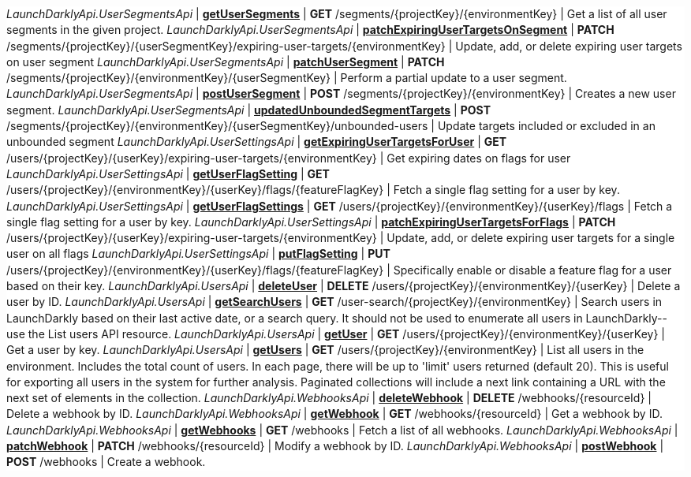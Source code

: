 *LaunchDarklyApi.UserSegmentsApi* | [**getUserSegments**](https://github.com/launchdarkly/api-client-javascript/blob/3.9.0/docs/UserSegmentsApi.md#getUserSegments) | **GET** /segments/{projectKey}/{environmentKey} | Get a list of all user segments in the given project.
*LaunchDarklyApi.UserSegmentsApi* | [**patchExpiringUserTargetsOnSegment**](https://github.com/launchdarkly/api-client-javascript/blob/3.9.0/docs/UserSegmentsApi.md#patchExpiringUserTargetsOnSegment) | **PATCH** /segments/{projectKey}/{userSegmentKey}/expiring-user-targets/{environmentKey} | Update, add, or delete expiring user targets on user segment
*LaunchDarklyApi.UserSegmentsApi* | [**patchUserSegment**](https://github.com/launchdarkly/api-client-javascript/blob/3.9.0/docs/UserSegmentsApi.md#patchUserSegment) | **PATCH** /segments/{projectKey}/{environmentKey}/{userSegmentKey} | Perform a partial update to a user segment.
*LaunchDarklyApi.UserSegmentsApi* | [**postUserSegment**](https://github.com/launchdarkly/api-client-javascript/blob/3.9.0/docs/UserSegmentsApi.md#postUserSegment) | **POST** /segments/{projectKey}/{environmentKey} | Creates a new user segment.
*LaunchDarklyApi.UserSegmentsApi* | [**updatedUnboundedSegmentTargets**](https://github.com/launchdarkly/api-client-javascript/blob/3.9.0/docs/UserSegmentsApi.md#updatedUnboundedSegmentTargets) | **POST** /segments/{projectKey}/{environmentKey}/{userSegmentKey}/unbounded-users | Update targets included or excluded in an unbounded segment
*LaunchDarklyApi.UserSettingsApi* | [**getExpiringUserTargetsForUser**](https://github.com/launchdarkly/api-client-javascript/blob/3.9.0/docs/UserSettingsApi.md#getExpiringUserTargetsForUser) | **GET** /users/{projectKey}/{userKey}/expiring-user-targets/{environmentKey} | Get expiring dates on flags for user
*LaunchDarklyApi.UserSettingsApi* | [**getUserFlagSetting**](https://github.com/launchdarkly/api-client-javascript/blob/3.9.0/docs/UserSettingsApi.md#getUserFlagSetting) | **GET** /users/{projectKey}/{environmentKey}/{userKey}/flags/{featureFlagKey} | Fetch a single flag setting for a user by key.
*LaunchDarklyApi.UserSettingsApi* | [**getUserFlagSettings**](https://github.com/launchdarkly/api-client-javascript/blob/3.9.0/docs/UserSettingsApi.md#getUserFlagSettings) | **GET** /users/{projectKey}/{environmentKey}/{userKey}/flags | Fetch a single flag setting for a user by key.
*LaunchDarklyApi.UserSettingsApi* | [**patchExpiringUserTargetsForFlags**](https://github.com/launchdarkly/api-client-javascript/blob/3.9.0/docs/UserSettingsApi.md#patchExpiringUserTargetsForFlags) | **PATCH** /users/{projectKey}/{userKey}/expiring-user-targets/{environmentKey} | Update, add, or delete expiring user targets for a single user on all flags
*LaunchDarklyApi.UserSettingsApi* | [**putFlagSetting**](https://github.com/launchdarkly/api-client-javascript/blob/3.9.0/docs/UserSettingsApi.md#putFlagSetting) | **PUT** /users/{projectKey}/{environmentKey}/{userKey}/flags/{featureFlagKey} | Specifically enable or disable a feature flag for a user based on their key.
*LaunchDarklyApi.UsersApi* | [**deleteUser**](https://github.com/launchdarkly/api-client-javascript/blob/3.9.0/docs/UsersApi.md#deleteUser) | **DELETE** /users/{projectKey}/{environmentKey}/{userKey} | Delete a user by ID.
*LaunchDarklyApi.UsersApi* | [**getSearchUsers**](https://github.com/launchdarkly/api-client-javascript/blob/3.9.0/docs/UsersApi.md#getSearchUsers) | **GET** /user-search/{projectKey}/{environmentKey} | Search users in LaunchDarkly based on their last active date, or a search query. It should not be used to enumerate all users in LaunchDarkly-- use the List users API resource.
*LaunchDarklyApi.UsersApi* | [**getUser**](https://github.com/launchdarkly/api-client-javascript/blob/3.9.0/docs/UsersApi.md#getUser) | **GET** /users/{projectKey}/{environmentKey}/{userKey} | Get a user by key.
*LaunchDarklyApi.UsersApi* | [**getUsers**](https://github.com/launchdarkly/api-client-javascript/blob/3.9.0/docs/UsersApi.md#getUsers) | **GET** /users/{projectKey}/{environmentKey} | List all users in the environment. Includes the total count of users. In each page, there will be up to &#39;limit&#39; users returned (default 20). This is useful for exporting all users in the system for further analysis. Paginated collections will include a next link containing a URL with the next set of elements in the collection.
*LaunchDarklyApi.WebhooksApi* | [**deleteWebhook**](https://github.com/launchdarkly/api-client-javascript/blob/3.9.0/docs/WebhooksApi.md#deleteWebhook) | **DELETE** /webhooks/{resourceId} | Delete a webhook by ID.
*LaunchDarklyApi.WebhooksApi* | [**getWebhook**](https://github.com/launchdarkly/api-client-javascript/blob/3.9.0/docs/WebhooksApi.md#getWebhook) | **GET** /webhooks/{resourceId} | Get a webhook by ID.
*LaunchDarklyApi.WebhooksApi* | [**getWebhooks**](https://github.com/launchdarkly/api-client-javascript/blob/3.9.0/docs/WebhooksApi.md#getWebhooks) | **GET** /webhooks | Fetch a list of all webhooks.
*LaunchDarklyApi.WebhooksApi* | [**patchWebhook**](https://github.com/launchdarkly/api-client-javascript/blob/3.9.0/docs/WebhooksApi.md#patchWebhook) | **PATCH** /webhooks/{resourceId} | Modify a webhook by ID.
*LaunchDarklyApi.WebhooksApi* | [**postWebhook**](https://github.com/launchdarkly/api-client-javascript/blob/3.9.0/docs/WebhooksApi.md#postWebhook) | **POST** /webhooks | Create a webhook.